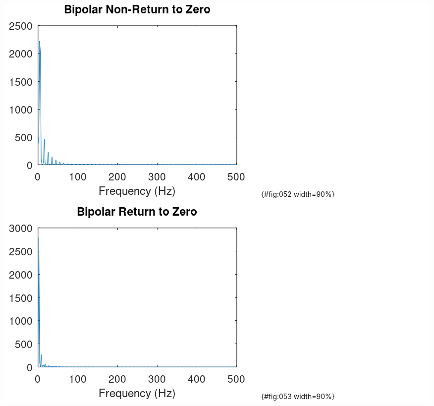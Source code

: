 ![Кодирование NRZ: спектр сигнала](coding/spectre/bipolarnrz.png){#fig:052 width=90%}

![Кодирование RZ: спектр сигнала](coding/spectre/bipolarrz.png){#fig:053 width=90%}
